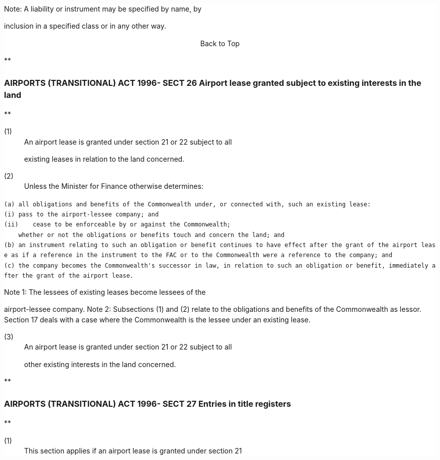 <dl compact=""><dl compact="">

Note:	A liability or instrument may be specified by name, by

inclusion in a specified class or in any other way.

 </dl></dl>

<center>Back to Top</center>

**

###  AIRPORTS (TRANSITIONAL) ACT 1996- SECT 26  Airport lease granted subject to existing interests in the land  
**

<dl compact=""><dl compact="">

<dt>(1)</dt><dd>An airport lease is granted under section&#160;21 or 22 subject to all

existing leases in relation to the land concerned.</dd> <dt>(2)</dt><dd>Unless the Minister for Finance otherwise determines: </dd> </dl></dl>

	(a)	all obligations and benefits of the Commonwealth under, or connected with, such an existing lease:
 	(i)	pass to the airport-lessee company; and
 	(ii)	cease to be enforceable by or against the Commonwealth;
 		whether or not the obligations or benefits touch and concern the land; and
 	(b)	an instrument relating to such an obligation or benefit continues to have effect after the grant of the airport lease as if a reference in the instrument to the FAC or to the Commonwealth were a reference to the company; and
 	(c)	the company becomes the Commonwealth's successor in law, in relation to such an obligation or benefit, immediately after the grant of the airport lease.

<dl compact=""><dl compact="">

Note 1:	The lessees of existing leases become lessees of the

airport-lessee company. Note 2:	Subsections&#160;(1) and (2) relate to the obligations and benefits of the Commonwealth as lessor. Section&#160;17 deals with a case where the Commonwealth is the lessee under an existing lease.  </dl></dl>

<dl compact=""><dl compact="">

<dt>(3)</dt><dd>An airport lease is granted under section&#160;21 or 22 subject to all

other existing interests in the land concerned.

</dd> </dl></dl>

**

###  AIRPORTS (TRANSITIONAL) ACT 1996- SECT 27  Entries in title registers  
**

 <dl compact=""><dl compact="">

<dt>(1)</dt><dd>This section applies if an airport lease is granted under section&#160;21
